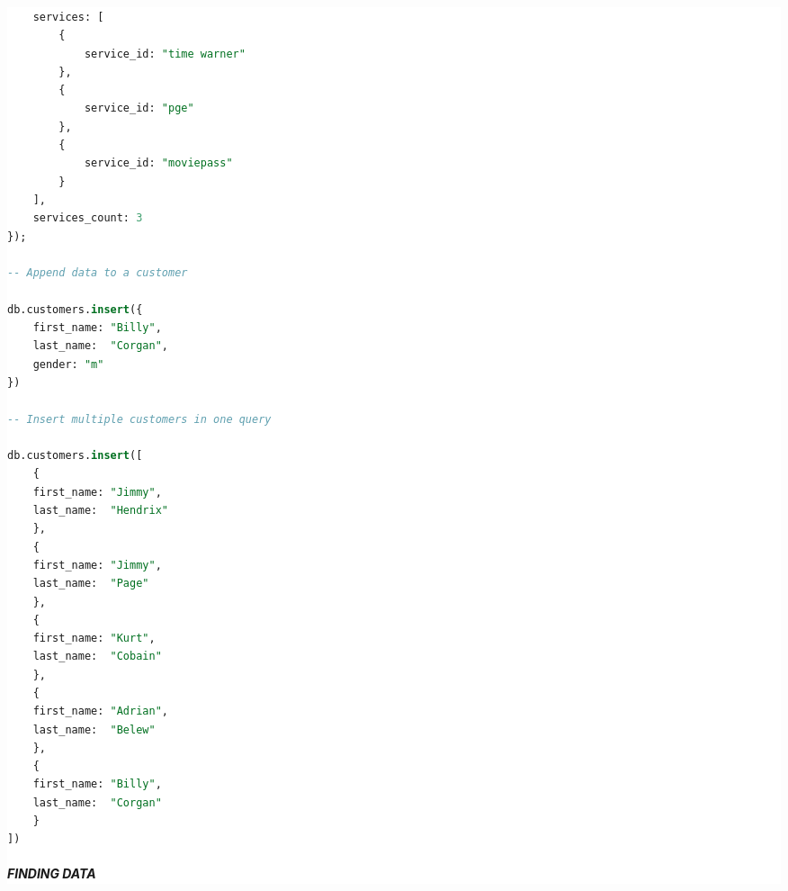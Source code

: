 ```sql
    services: [
        {
            service_id: "time warner"
        },
        {
            service_id: "pge"
        },
        {
            service_id: "moviepass"
        }
    ],
    services_count: 3
});

-- Append data to a customer

db.customers.insert({  
    first_name: "Billy",
    last_name:  "Corgan",
    gender: "m"
})

-- Insert multiple customers in one query

db.customers.insert([  
    {
    first_name: "Jimmy",
    last_name:  "Hendrix"
    },
    {
    first_name: "Jimmy",
    last_name:  "Page"
    },
    {
    first_name: "Kurt",
    last_name:  "Cobain"
    },
    {
    first_name: "Adrian",
    last_name:  "Belew"
    },
    {
    first_name: "Billy",
    last_name:  "Corgan"
    }
])


```
##### FINDING DATA
